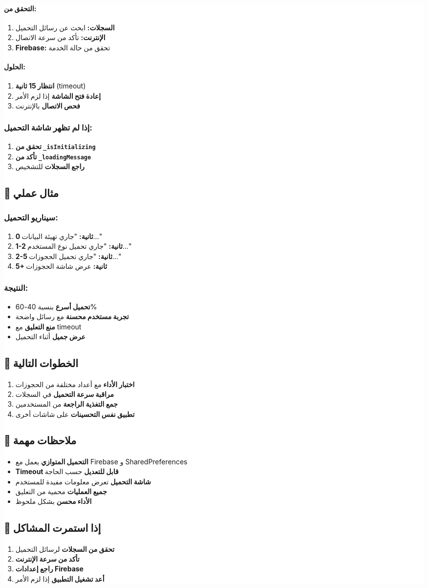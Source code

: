 #### **التحقق من:**
1. **السجلات:** ابحث عن رسائل التحميل
2. **الإنترنت:** تأكد من سرعة الاتصال
3. **Firebase:** تحقق من حالة الخدمة

#### **الحلول:**
1. **انتظار 15 ثانية** (timeout)
2. **إعادة فتح الشاشة** إذا لزم الأمر
3. **فحص الاتصال** بالإنترنت

### **إذا لم تظهر شاشة التحميل:**
1. **تحقق من `_isInitializing`**
2. **تأكد من `_loadingMessage`**
3. **راجع السجلات** للتشخيص

## 📱 **مثال عملي**

### **سيناريو التحميل:**
1. **0 ثانية:** "جاري تهيئة البيانات..."
2. **1-2 ثانية:** "جاري تحميل نوع المستخدم..."
3. **2-5 ثانية:** "جاري تحميل الحجوزات..."
4. **5+ ثانية:** عرض شاشة الحجوزات

### **النتيجة:**
- **تحميل أسرع** بنسبة 40-60%
- **تجربة مستخدم محسنة** مع رسائل واضحة
- **منع التعليق** مع timeout
- **عرض جميل** أثناء التحميل

## 🚀 **الخطوات التالية**

1. **اختبار الأداء** مع أعداد مختلفة من الحجوزات
2. **مراقبة سرعة التحميل** في السجلات
3. **جمع التغذية الراجعة** من المستخدمين
4. **تطبيق نفس التحسينات** على شاشات أخرى

## 📝 **ملاحظات مهمة**

- **التحميل المتوازي** يعمل مع Firebase و SharedPreferences
- **Timeout قابل للتعديل** حسب الحاجة
- **شاشة التحميل** تعرض معلومات مفيدة للمستخدم
- **جميع العمليات** محمية من التعليق
- **الأداء محسن** بشكل ملحوظ

## 🔧 **إذا استمرت المشاكل**

1. **تحقق من السجلات** لرسائل التحميل
2. **تأكد من سرعة الإنترنت**
3. **راجع إعدادات Firebase**
4. **أعد تشغيل التطبيق** إذا لزم الأمر
